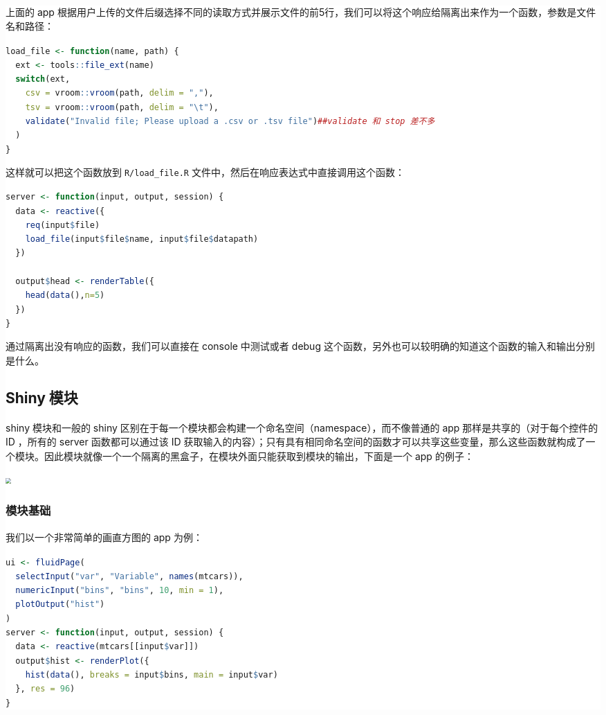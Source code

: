 上面的 app 根据用户上传的文件后缀选择不同的读取方式并展示文件的前5行，我们可以将这个响应给隔离出来作为一个函数，参数是文件名和路径：

```R
load_file <- function(name, path) {
  ext <- tools::file_ext(name)
  switch(ext,
    csv = vroom::vroom(path, delim = ","),
    tsv = vroom::vroom(path, delim = "\t"),
    validate("Invalid file; Please upload a .csv or .tsv file")##validate 和 stop 差不多
  )
}
```

这样就可以把这个函数放到 `R/load_file.R` 文件中，然后在响应表达式中直接调用这个函数：

```R
server <- function(input, output, session) {
  data <- reactive({
    req(input$file)
    load_file(input$file$name, input$file$datapath)
  })
  
  output$head <- renderTable({
    head(data(),n=5)
  })
}
```

通过隔离出没有响应的函数，我们可以直接在 console 中测试或者 debug 这个函数，另外也可以较明确的知道这个函数的输入和输出分别是什么。

## Shiny 模块

shiny 模块和一般的 shiny 区别在于每一个模块都会构建一个命名空间（namespace），而不像普通的 app 那样是共享的（对于每个控件的 ID ，所有的 server 函数都可以通过该 ID 获取输入的内容）；只有具有相同命名空间的函数才可以共享这些变量，那么这些函数就构成了一个模块。因此模块就像一个一个隔离的黑盒子，在模块外面只能获取到模块的输出，下面是一个 app 的例子：

<img src="https://picgo-wutao.oss-cn-shanghai.aliyuncs.com/img/image-20220425162058363.png" style="zoom:50%;" />

### 模块基础

我们以一个非常简单的画直方图的 app 为例：

```R
ui <- fluidPage(
  selectInput("var", "Variable", names(mtcars)),
  numericInput("bins", "bins", 10, min = 1),
  plotOutput("hist")
)
server <- function(input, output, session) {
  data <- reactive(mtcars[[input$var]])
  output$hist <- renderPlot({
    hist(data(), breaks = input$bins, main = input$var)
  }, res = 96)
}
```
